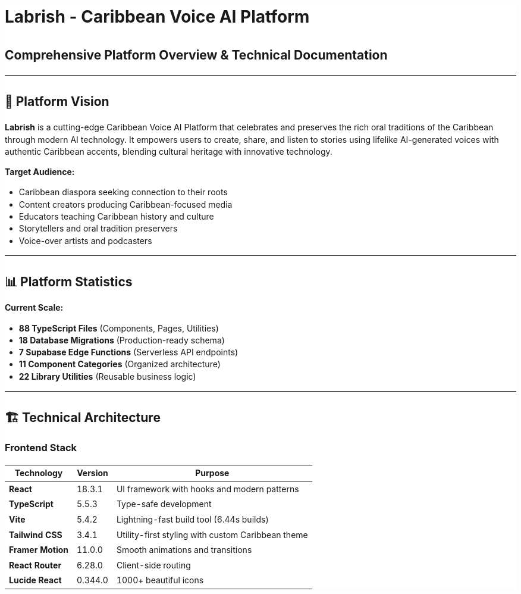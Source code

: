 # Labrish - Caribbean Voice AI Platform
## Comprehensive Platform Overview & Technical Documentation

---

## 🎯 Platform Vision

**Labrish** is a cutting-edge Caribbean Voice AI Platform that celebrates and preserves the rich oral traditions of the Caribbean through modern AI technology. It empowers users to create, share, and listen to stories using lifelike AI-generated voices with authentic Caribbean accents, blending cultural heritage with innovative technology.

**Target Audience:**
- Caribbean diaspora seeking connection to their roots
- Content creators producing Caribbean-focused media
- Educators teaching Caribbean history and culture
- Storytellers and oral tradition preservers
- Voice-over artists and podcasters

---

## 📊 Platform Statistics

**Current Scale:**
- **88 TypeScript Files** (Components, Pages, Utilities)
- **18 Database Migrations** (Production-ready schema)
- **7 Supabase Edge Functions** (Serverless API endpoints)
- **11 Component Categories** (Organized architecture)
- **22 Library Utilities** (Reusable business logic)

---

## 🏗️ Technical Architecture

### **Frontend Stack**

| Technology | Version | Purpose |
|------------|---------|---------|
| **React** | 18.3.1 | UI framework with hooks and modern patterns |
| **TypeScript** | 5.5.3 | Type-safe development |
| **Vite** | 5.4.2 | Lightning-fast build tool (6.44s builds) |
| **Tailwind CSS** | 3.4.1 | Utility-first styling with custom Caribbean theme |
| **Framer Motion** | 11.0.0 | Smooth animations and transitions |
| **React Router** | 6.28.0 | Client-side routing |
| **Lucide React** | 0.344.0 | 1000+ beautiful icons |
